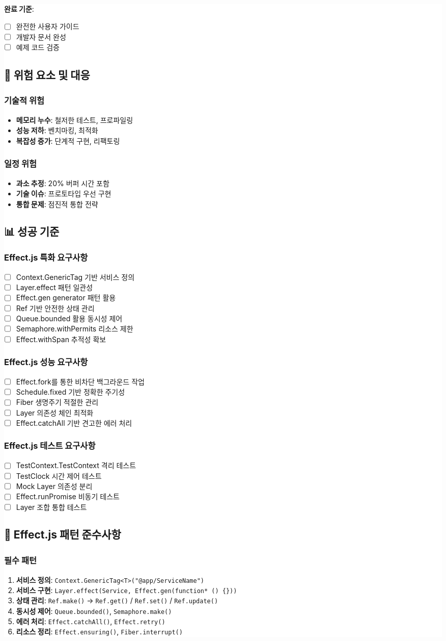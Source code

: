 **완료 기준**:
- [ ] 완전한 사용자 가이드
- [ ] 개발자 문서 완성
- [ ] 예제 코드 검증

## 🚨 위험 요소 및 대응

### 기술적 위험
- **메모리 누수**: 철저한 테스트, 프로파일링
- **성능 저하**: 벤치마킹, 최적화
- **복잡성 증가**: 단계적 구현, 리팩토링

### 일정 위험
- **과소 추정**: 20% 버퍼 시간 포함
- **기술 이슈**: 프로토타입 우선 구현
- **통합 문제**: 점진적 통합 전략

## 📊 성공 기준

### Effect.js 특화 요구사항
- [ ] Context.GenericTag 기반 서비스 정의
- [ ] Layer.effect 패턴 일관성
- [ ] Effect.gen generator 패턴 활용
- [ ] Ref 기반 안전한 상태 관리
- [ ] Queue.bounded 활용 동시성 제어
- [ ] Semaphore.withPermits 리소스 제한
- [ ] Effect.withSpan 추적성 확보

### Effect.js 성능 요구사항
- [ ] Effect.fork를 통한 비차단 백그라운드 작업
- [ ] Schedule.fixed 기반 정확한 주기성  
- [ ] Fiber 생명주기 적절한 관리
- [ ] Layer 의존성 체인 최적화
- [ ] Effect.catchAll 기반 견고한 에러 처리

### Effect.js 테스트 요구사항
- [ ] TestContext.TestContext 격리 테스트
- [ ] TestClock 시간 제어 테스트
- [ ] Mock Layer 의존성 분리
- [ ] Effect.runPromise 비동기 테스트
- [ ] Layer 조합 통합 테스트

## 🎯 Effect.js 패턴 준수사항

### 필수 패턴
1. **서비스 정의**: `Context.GenericTag<T>("@app/ServiceName")`
2. **서비스 구현**: `Layer.effect(Service, Effect.gen(function* () {}))`
3. **상태 관리**: `Ref.make()` → `Ref.get()` / `Ref.set()` / `Ref.update()`
4. **동시성 제어**: `Queue.bounded()`, `Semaphore.make()`
5. **에러 처리**: `Effect.catchAll()`, `Effect.retry()`
6. **리소스 정리**: `Effect.ensuring()`, `Fiber.interrupt()`
